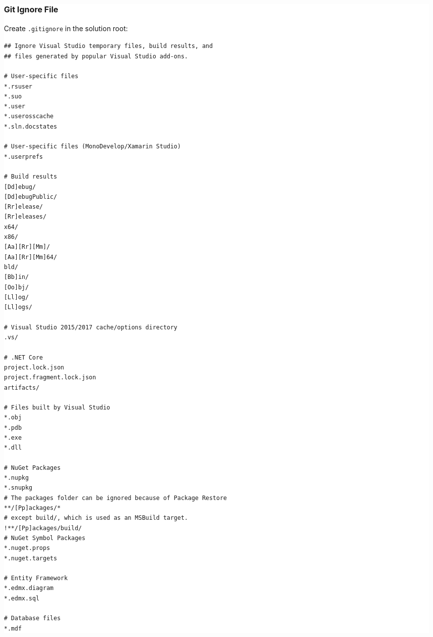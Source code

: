 ### Git Ignore File
Create `.gitignore` in the solution root:

```gitignore
## Ignore Visual Studio temporary files, build results, and
## files generated by popular Visual Studio add-ons.

# User-specific files
*.rsuser
*.suo
*.user
*.userosscache
*.sln.docstates

# User-specific files (MonoDevelop/Xamarin Studio)
*.userprefs

# Build results
[Dd]ebug/
[Dd]ebugPublic/
[Rr]elease/
[Rr]eleases/
x64/
x86/
[Aa][Rr][Mm]/
[Aa][Rr][Mm]64/
bld/
[Bb]in/
[Oo]bj/
[Ll]og/
[Ll]ogs/

# Visual Studio 2015/2017 cache/options directory
.vs/

# .NET Core
project.lock.json
project.fragment.lock.json
artifacts/

# Files built by Visual Studio
*.obj
*.pdb
*.exe
*.dll

# NuGet Packages
*.nupkg
*.snupkg
# The packages folder can be ignored because of Package Restore
**/[Pp]ackages/*
# except build/, which is used as an MSBuild target.
!**/[Pp]ackages/build/
# NuGet Symbol Packages
*.nuget.props
*.nuget.targets

# Entity Framework
*.edmx.diagram
*.edmx.sql

# Database files
*.mdf
```